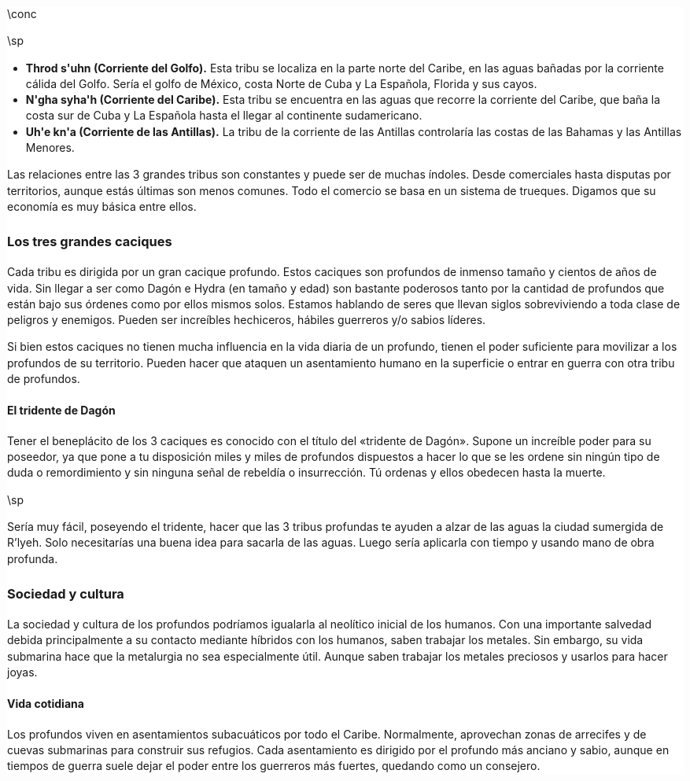 \conc

\sp

* **Throd s'uhn (Corriente del Golfo).** Esta tribu se localiza en la parte norte del Caribe, en las aguas bañadas por la corriente cálida del Golfo. Sería el golfo de México, costa Norte de Cuba y La Española, Florida y sus cayos.
* **N'gha syha'h (Corriente del Caribe).** Esta tribu se encuentra en las aguas que recorre la corriente del Caribe, que baña la costa sur de Cuba y La Española hasta el llegar al continente sudamericano.
* **Uh'e kn'a (Corriente de las Antillas).** La tribu de la corriente de las Antillas controlaría las costas de las Bahamas y las Antillas Menores.

Las relaciones entre las 3 grandes tribus son constantes y puede ser de muchas índoles. Desde comerciales hasta disputas por territorios, aunque estás últimas son menos comunes. Todo el comercio se basa en un sistema de trueques. Digamos que su economía es muy básica entre ellos.

### Los tres grandes caciques

Cada tribu es dirigida por un gran cacique profundo. Estos caciques son profundos de inmenso tamaño y cientos de años de vida. Sin llegar a ser como Dagón e Hydra (en tamaño y edad) son bastante poderosos tanto por la cantidad de profundos que están bajo sus órdenes como por ellos mismos solos. Estamos hablando de seres que llevan siglos sobreviviendo a toda clase de peligros y enemigos. Pueden ser increíbles hechiceros, hábiles guerreros y/o sabios líderes.

Si bien estos caciques no tienen mucha influencia en la vida diaria de un profundo, tienen el poder suficiente para movilizar a los profundos de su territorio. Pueden hacer que ataquen un asentamiento humano en la superficie o entrar en guerra con otra tribu de profundos.

#### El tridente de Dagón

Tener el beneplácito de los 3 caciques es conocido con el título del «tridente de Dagón». Supone un increíble poder para su poseedor, ya que pone a tu disposición miles y miles de profundos dispuestos a hacer lo que se les ordene sin ningún tipo de duda o remordimiento y sin ninguna señal de rebeldía o insurrección. Tú ordenas y ellos obedecen hasta la muerte.

\sp

Sería muy fácil, poseyendo el tridente, hacer que las 3 tribus profundas te ayuden a alzar de las aguas la ciudad sumergida de R’lyeh. Solo necesitarías una buena idea para sacarla de las aguas. Luego sería aplicarla con tiempo y usando mano de obra profunda.

### Sociedad y cultura

La sociedad y cultura de los profundos podríamos igualarla al neolítico inicial de los humanos. Con una importante salvedad debida principalmente a su contacto mediante híbridos con los humanos, saben trabajar los metales. Sin embargo, su vida submarina hace que la metalurgia no sea especialmente útil. Aunque saben trabajar los metales preciosos y usarlos para hacer joyas.

#### Vida cotidiana

Los profundos viven en asentamientos subacuáticos por todo el Caribe. Normalmente, aprovechan zonas de arrecifes y de cuevas submarinas para construir sus refugios. Cada asentamiento es dirigido por el profundo más anciano y sabio, aunque en tiempos de guerra suele dejar el poder entre los guerreros más fuertes, quedando como un consejero.

